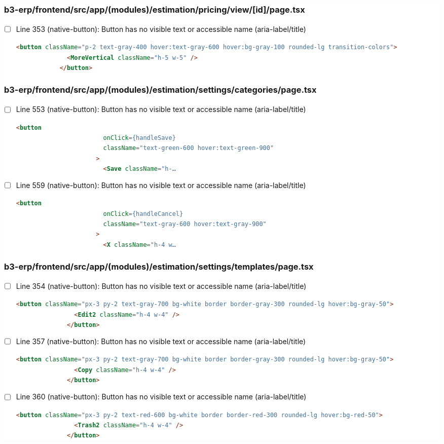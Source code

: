 ### b3-erp/frontend/src/app/(modules)/estimation/pricing/view/[id]/page.tsx
- [ ] Line 353 (native-button): Button has no visible text or accessible name (aria-label/title)
  ```html
  <button className="p-2 text-gray-400 hover:text-gray-600 hover:bg-gray-100 rounded-lg transition-colors">
                <MoreVertical className="h-5 w-5" />
              </button>
  ```

### b3-erp/frontend/src/app/(modules)/estimation/settings/categories/page.tsx
- [ ] Line 553 (native-button): Button has no visible text or accessible name (aria-label/title)
  ```html
  <button
                          onClick={handleSave}
                          className="text-green-600 hover:text-green-900"
                        >
                          <Save className="h-…
  ```
- [ ] Line 559 (native-button): Button has no visible text or accessible name (aria-label/title)
  ```html
  <button
                          onClick={handleCancel}
                          className="text-gray-600 hover:text-gray-900"
                        >
                          <X className="h-4 w…
  ```

### b3-erp/frontend/src/app/(modules)/estimation/settings/templates/page.tsx
- [ ] Line 354 (native-button): Button has no visible text or accessible name (aria-label/title)
  ```html
  <button className="px-3 py-2 text-gray-700 bg-white border border-gray-300 rounded-lg hover:bg-gray-50">
                  <Edit2 className="h-4 w-4" />
                </button>
  ```
- [ ] Line 357 (native-button): Button has no visible text or accessible name (aria-label/title)
  ```html
  <button className="px-3 py-2 text-gray-700 bg-white border border-gray-300 rounded-lg hover:bg-gray-50">
                  <Copy className="h-4 w-4" />
                </button>
  ```
- [ ] Line 360 (native-button): Button has no visible text or accessible name (aria-label/title)
  ```html
  <button className="px-3 py-2 text-red-600 bg-white border border-red-300 rounded-lg hover:bg-red-50">
                  <Trash2 className="h-4 w-4" />
                </button>
  ```

